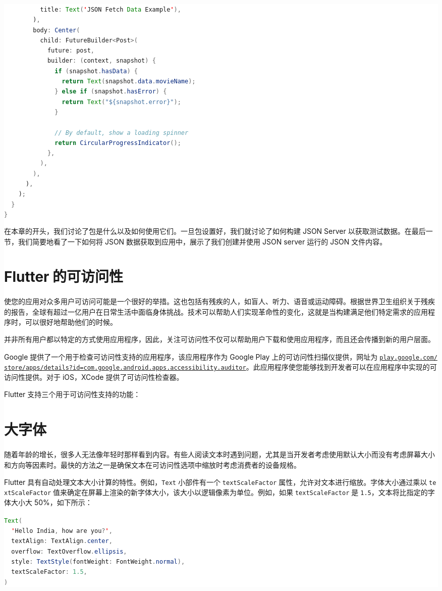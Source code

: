 ```java
          title: Text('JSON Fetch Data Example'),
        ),
        body: Center(
          child: FutureBuilder<Post>(
            future: post,
            builder: (context, snapshot) {
              if (snapshot.hasData) {
                return Text(snapshot.data.movieName);
              } else if (snapshot.hasError) {
                return Text("${snapshot.error}");
              }

              // By default, show a loading spinner
              return CircularProgressIndicator();
            },
          ),
        ),
      ),
    );
  }
}
```

在本章的开头，我们讨论了包是什么以及如何使用它们。一旦包设置好，我们就讨论了如何构建 JSON Server 以获取测试数据。在最后一节，我们简要地看了一下如何将 JSON 数据获取到应用中，展示了我们创建并使用 JSON server 运行的 JSON 文件内容。

# Flutter 的可访问性

使您的应用对众多用户可访问可能是一个很好的举措。这也包括有残疾的人，如盲人、听力、语音或运动障碍。根据世界卫生组织关于残疾的报告，全球有超过一亿用户在日常生活中面临身体挑战。技术可以帮助人们实现革命性的变化，这就是当构建满足他们特定需求的应用程序时，可以很好地帮助他们的时候。

并非所有用户都以特定的方式使用应用程序，因此，关注可访问性不仅可以帮助用户下载和使用应用程序，而且还会传播到新的用户层面。

Google 提供了一个用于检查可访问性支持的应用程序，该应用程序作为 Google Play 上的可访问性扫描仪提供，网址为 [`play.google.com/store/apps/details?id=com.google.android.apps.accessibility.auditor`](https://play.google.com/store/apps/details?id=com.google.android.apps.accessibility.auditor)。此应用程序使您能够找到开发者可以在应用程序中实现的可访问性提供。对于 iOS，XCode 提供了可访问性检查器。

Flutter 支持三个用于可访问性支持的功能：

# 大字体

随着年龄的增长，很多人无法像年轻时那样看到内容。有些人阅读文本时遇到问题，尤其是当开发者考虑使用默认大小而没有考虑屏幕大小和方向等因素时。最快的方法之一是确保文本在可访问性选项中缩放时考虑消费者的设备规格。

Flutter 具有自动处理文本大小计算的特性。例如，`Text` 小部件有一个 `textScaleFactor` 属性，允许对文本进行缩放。字体大小通过乘以 `textScaleFactor` 值来确定在屏幕上渲染的新字体大小，该大小以逻辑像素为单位。例如，如果 `textScaleFactor` 是 `1.5`，文本将比指定的字体大小大 50%，如下所示：

```java
Text(
  'Hello India, how are you?',
  textAlign: TextAlign.center,
  overflow: TextOverflow.ellipsis,
  style: TextStyle(fontWeight: FontWeight.normal),
  textScaleFactor: 1.5,
)
```
